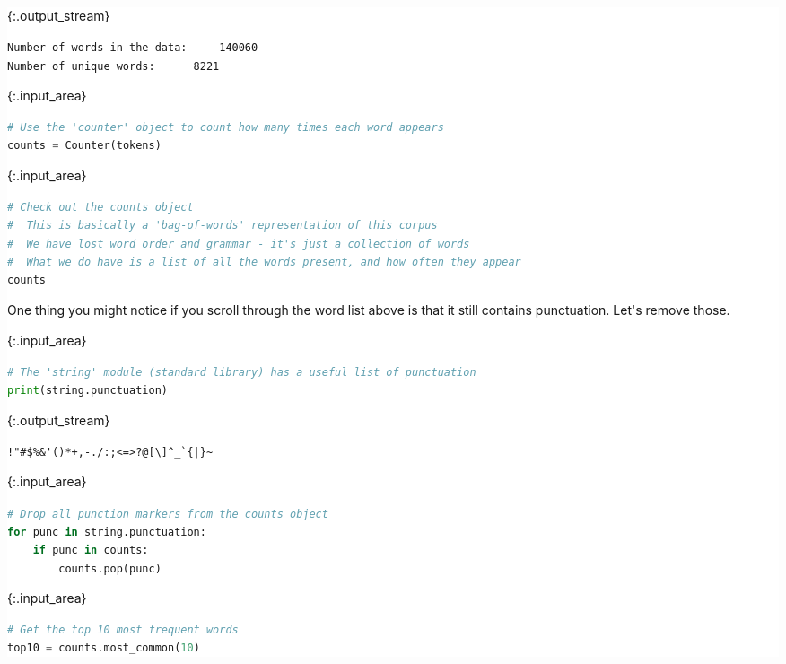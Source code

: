 
{:.output_stream}
```
Number of words in the data: 	 140060
Number of unique words: 	 8221

```



{:.input_area}
```python
# Use the 'counter' object to count how many times each word appears
counts = Counter(tokens)
```




{:.input_area}
```python
# Check out the counts object
#  This is basically a 'bag-of-words' representation of this corpus
#  We have lost word order and grammar - it's just a collection of words
#  What we do have is a list of all the words present, and how often they appear
counts
```


One thing you might notice if you scroll through the word list above is that it still contains punctuation. Let's remove those.



{:.input_area}
```python
# The 'string' module (standard library) has a useful list of punctuation
print(string.punctuation)
```


{:.output_stream}
```
!"#$%&'()*+,-./:;<=>?@[\]^_`{|}~

```



{:.input_area}
```python
# Drop all punction markers from the counts object
for punc in string.punctuation:
    if punc in counts:
        counts.pop(punc)
```




{:.input_area}
```python
# Get the top 10 most frequent words
top10 = counts.most_common(10)
```
